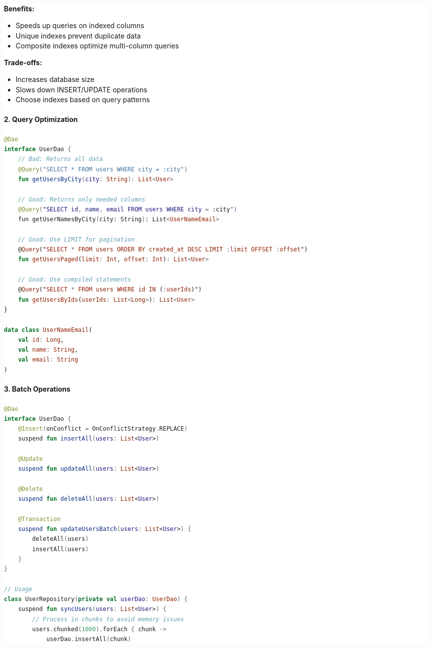 **Benefits:**
- Speeds up queries on indexed columns
- Unique indexes prevent duplicate data
- Composite indexes optimize multi-column queries

**Trade-offs:**
- Increases database size
- Slows down INSERT/UPDATE operations
- Choose indexes based on query patterns

#### 2. **Query Optimization**

```kotlin
@Dao
interface UserDao {
    // Bad: Returns all data
    @Query("SELECT * FROM users WHERE city = :city")
    fun getUsersByCity(city: String): List<User>

    // Good: Returns only needed columns
    @Query("SELECT id, name, email FROM users WHERE city = :city")
    fun getUserNamesByCity(city: String): List<UserNameEmail>

    // Good: Use LIMIT for pagination
    @Query("SELECT * FROM users ORDER BY created_at DESC LIMIT :limit OFFSET :offset")
    fun getUsersPaged(limit: Int, offset: Int): List<User>

    // Good: Use compiled statements
    @Query("SELECT * FROM users WHERE id IN (:userIds)")
    fun getUsersByIds(userIds: List<Long>): List<User>
}

data class UserNameEmail(
    val id: Long,
    val name: String,
    val email: String
)
```

#### 3. **Batch Operations**

```kotlin
@Dao
interface UserDao {
    @Insert(onConflict = OnConflictStrategy.REPLACE)
    suspend fun insertAll(users: List<User>)

    @Update
    suspend fun updateAll(users: List<User>)

    @Delete
    suspend fun deleteAll(users: List<User>)

    @Transaction
    suspend fun updateUsersBatch(users: List<User>) {
        deleteAll(users)
        insertAll(users)
    }
}

// Usage
class UserRepository(private val userDao: UserDao) {
    suspend fun syncUsers(users: List<User>) {
        // Process in chunks to avoid memory issues
        users.chunked(1000).forEach { chunk ->
            userDao.insertAll(chunk)
```